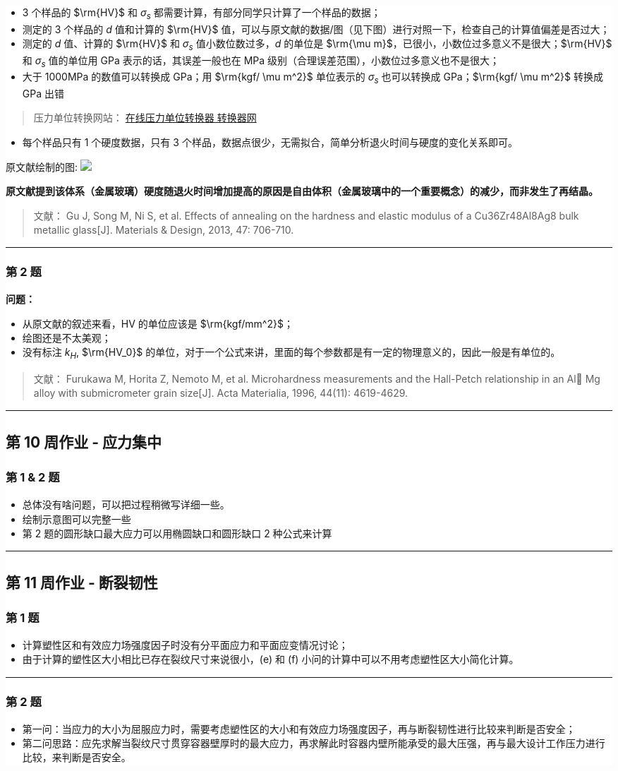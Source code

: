 - 3 个样品的 $\rm{HV}$ 和 $\sigma_s$ 都需要计算，有部分同学只计算了一个样品的数据；
- 测定的 3 个样品的 $d$ 值和计算的 $\rm{HV}$ 值，可以与原文献的数据/图（见下图）进行对照一下，检查自己的计算值偏差是否过大；
- 测定的 $d$ 值、计算的 $\rm{HV}$ 和 $\sigma_s$ 值小数位数过多，$d$ 的单位是 $\rm{\mu m}$，已很小，小数位过多意义不是很大；$\rm{HV}$ 和 $\sigma_s$ 值的单位用 GPa 表示的话，其误差一般也在 MPa 级别（合理误差范围），小数位过多意义也不是很大；
- 大于 1000MPa 的数值可以转换成 GPa；用 $\rm{kgf/ \mu m^2}$ 单位表示的 $\sigma_s$ 也可以转换成 GPa；$\rm{kgf/ \mu m^2}$ 转换成 GPa 出错

>压力单位转换网站：
>[在线压力单位转换器 转换器网](http://www.zhuanhuanqi.com/danwei/yali.html)

- 每个样品只有 1 个硬度数据，只有 3 个样品，数据点很少，无需拟合，简单分析退火时间与硬度的变化关系即可。

原文献绘制的图:
![](https://notes.sjtu.edu.cn/uploads/upload_7a8cdcd8dc136a13f20d2768261eef45.png)

**原文献提到该体系（金属玻璃）硬度随退火时间增加提高的原因是自由体积（金属玻璃中的一个重要概念）的减少，而非发生了再结晶。**

>文献：
>Gu J, Song M, Ni S, et al. Effects of annealing on the hardness and elastic modulus of a Cu36Zr48Al8Ag8 bulk metallic glass[J]. Materials & Design, 2013, 47: 706-710.

---

### 第 2 题

**问题：**

- 从原文献的叙述来看，HV 的单位应该是 $\rm{kgf/mm^2}$；
- 绘图还是不太美观；
- 没有标注 $k_H$, $\rm{HV_0}$ 的单位，对于一个公式来讲，里面的每个参数都是有一定的物理意义的，因此一般是有单位的。


>文献：
>Furukawa M, Horita Z, Nemoto M, et al. Microhardness measurements and the Hall-Petch relationship in an Al Mg alloy with submicrometer grain size[J]. Acta Materialia, 1996, 44(11): 4619-4629.

---

## 第 10 周作业 - 应力集中

### 第 1 & 2 题

- 总体没有啥问题，可以把过程稍微写详细一些。
- 绘制示意图可以完整一些
- 第 2 题的圆形缺口最大应力可以用椭圆缺口和圆形缺口 2 种公式来计算

---

## 第 11 周作业 - 断裂韧性

### 第 1 题

- 计算塑性区和有效应力场强度因子时没有分平面应力和平面应变情况讨论；
- 由于计算的塑性区大小相比已存在裂纹尺寸来说很小，(e) 和 (f) 小问的计算中可以不用考虑塑性区大小简化计算。

---

### 第 2 题

- 第一问：当应力的大小为屈服应力时，需要考虑塑性区的大小和有效应力场强度因子，再与断裂韧性进行比较来判断是否安全；
- 第二问思路：应先求解当裂纹尺寸贯穿容器壁厚时的最大应力，再求解此时容器内壁所能承受的最大压强，再与最大设计工作压力进行比较，来判断是否安全。
